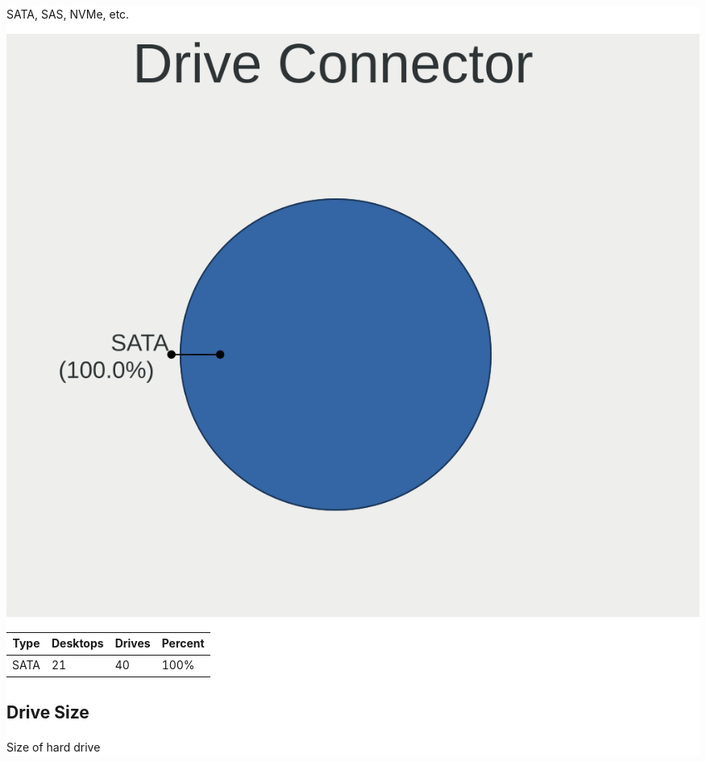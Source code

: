SATA, SAS, NVMe, etc.

![Drive Connector](./images/pie_chart_bsd/drive_bus.svg)


| Type | Desktops | Drives | Percent |
|------|----------|--------|---------|
| SATA | 21       | 40     | 100%    |

Drive Size
----------

Size of hard drive
